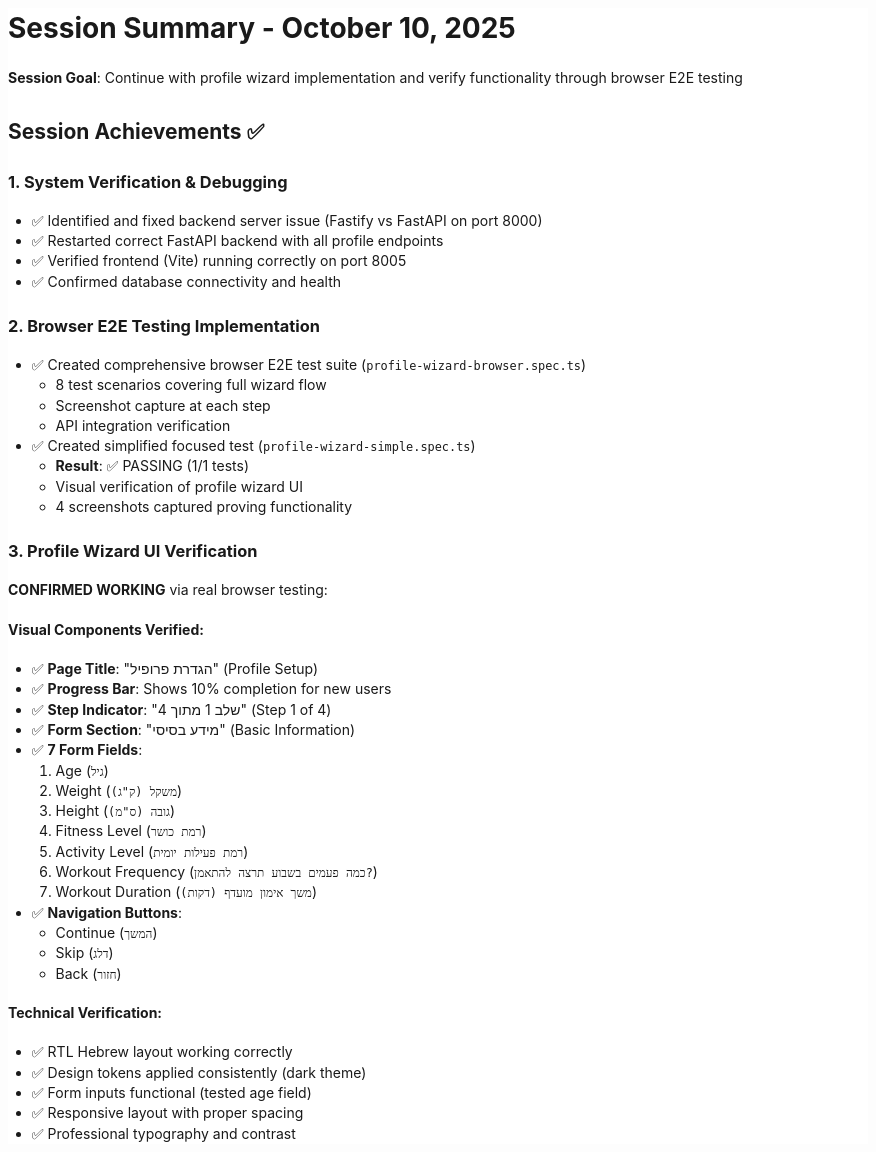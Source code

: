 # Session Summary - October 10, 2025

**Session Goal**: Continue with profile wizard implementation and verify functionality through browser E2E testing

## Session Achievements ✅

### 1. System Verification & Debugging
- ✅ Identified and fixed backend server issue (Fastify vs FastAPI on port 8000)
- ✅ Restarted correct FastAPI backend with all profile endpoints
- ✅ Verified frontend (Vite) running correctly on port 8005
- ✅ Confirmed database connectivity and health

### 2. Browser E2E Testing Implementation
- ✅ Created comprehensive browser E2E test suite (`profile-wizard-browser.spec.ts`)
  - 8 test scenarios covering full wizard flow
  - Screenshot capture at each step
  - API integration verification
- ✅ Created simplified focused test (`profile-wizard-simple.spec.ts`)
  - **Result**: ✅ PASSING (1/1 tests)
  - Visual verification of profile wizard UI
  - 4 screenshots captured proving functionality

### 3. Profile Wizard UI Verification

**CONFIRMED WORKING** via real browser testing:

#### Visual Components Verified:
- ✅ **Page Title**: "הגדרת פרופיל" (Profile Setup)
- ✅ **Progress Bar**: Shows 10% completion for new users
- ✅ **Step Indicator**: "שלב 1 מתוך 4" (Step 1 of 4)
- ✅ **Form Section**: "מידע בסיסי" (Basic Information)
- ✅ **7 Form Fields**:
  1. Age (`גיל`)
  2. Weight (`משקל (ק"ג)`)
  3. Height (`גובה (ס"מ)`)
  4. Fitness Level (`רמת כושר`)
  5. Activity Level (`רמת פעילות יומית`)
  6. Workout Frequency (`כמה פעמים בשבוע תרצה להתאמן?`)
  7. Workout Duration (`משך אימון מועדף (דקות)`)
- ✅ **Navigation Buttons**:
  - Continue (`המשך`)
  - Skip (`דלג`)
  - Back (`חזור`)

#### Technical Verification:
- ✅ RTL Hebrew layout working correctly
- ✅ Design tokens applied consistently (dark theme)
- ✅ Form inputs functional (tested age field)
- ✅ Responsive layout with proper spacing
- ✅ Professional typography and contrast
